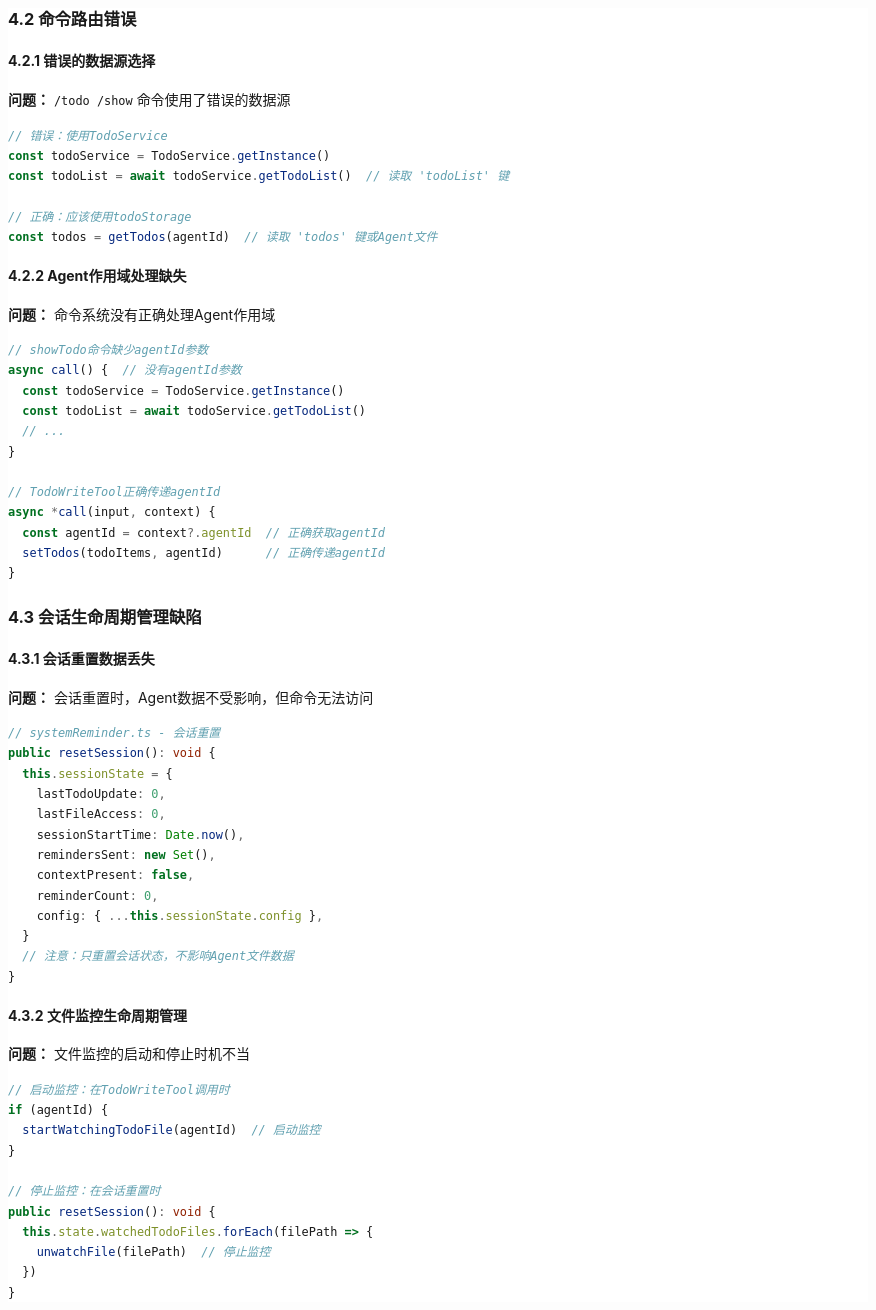 ### 4.2 命令路由错误

#### 4.2.1 错误的数据源选择
**问题：** `/todo /show` 命令使用了错误的数据源
```typescript
// 错误：使用TodoService
const todoService = TodoService.getInstance()
const todoList = await todoService.getTodoList()  // 读取 'todoList' 键

// 正确：应该使用todoStorage
const todos = getTodos(agentId)  // 读取 'todos' 键或Agent文件
```

#### 4.2.2 Agent作用域处理缺失
**问题：** 命令系统没有正确处理Agent作用域
```typescript
// showTodo命令缺少agentId参数
async call() {  // 没有agentId参数
  const todoService = TodoService.getInstance()
  const todoList = await todoService.getTodoList()
  // ...
}

// TodoWriteTool正确传递agentId
async *call(input, context) {
  const agentId = context?.agentId  // 正确获取agentId
  setTodos(todoItems, agentId)      // 正确传递agentId
}
```

### 4.3 会话生命周期管理缺陷

#### 4.3.1 会话重置数据丢失
**问题：** 会话重置时，Agent数据不受影响，但命令无法访问
```typescript
// systemReminder.ts - 会话重置
public resetSession(): void {
  this.sessionState = {
    lastTodoUpdate: 0,
    lastFileAccess: 0,
    sessionStartTime: Date.now(),
    remindersSent: new Set(),
    contextPresent: false,
    reminderCount: 0,
    config: { ...this.sessionState.config },
  }
  // 注意：只重置会话状态，不影响Agent文件数据
}
```

#### 4.3.2 文件监控生命周期管理
**问题：** 文件监控的启动和停止时机不当
```typescript
// 启动监控：在TodoWriteTool调用时
if (agentId) {
  startWatchingTodoFile(agentId)  // 启动监控
}

// 停止监控：在会话重置时
public resetSession(): void {
  this.state.watchedTodoFiles.forEach(filePath => {
    unwatchFile(filePath)  // 停止监控
  })
}
```
